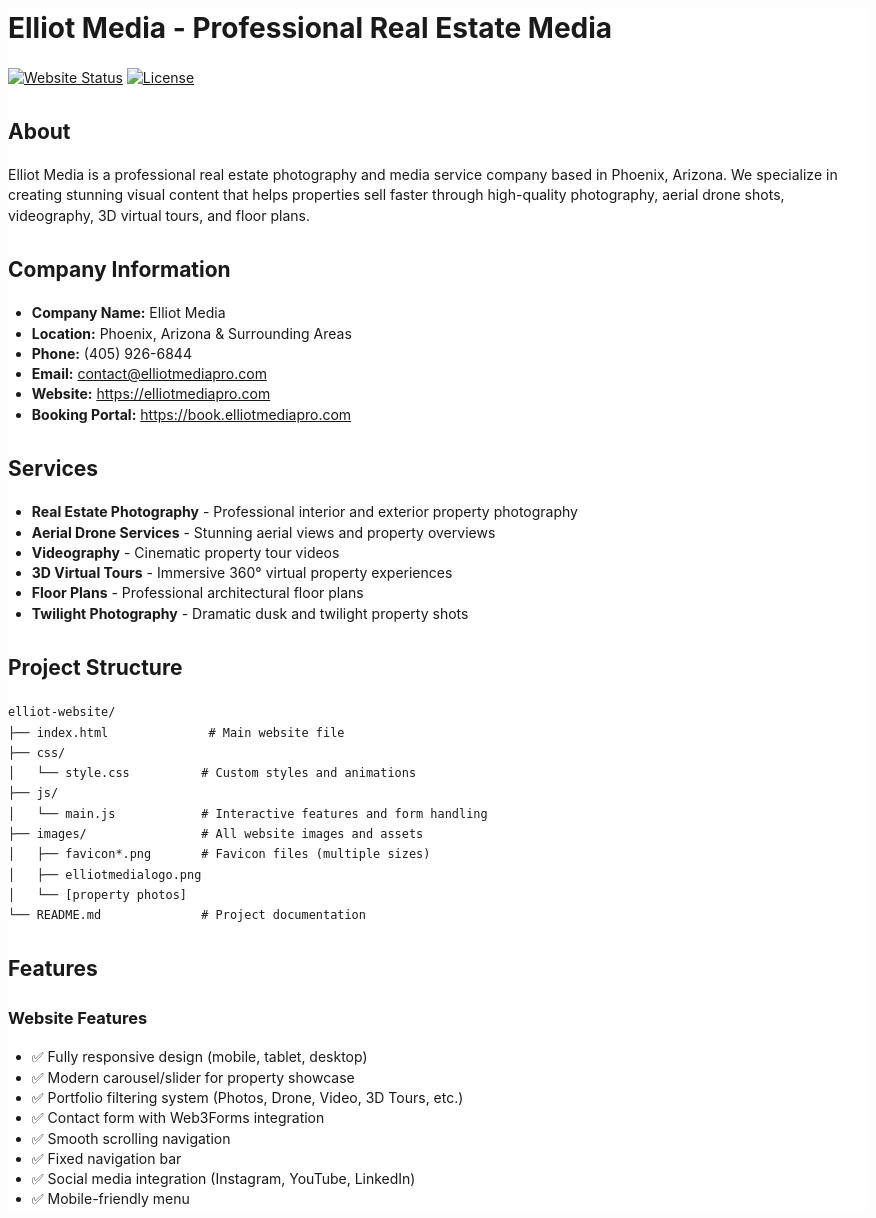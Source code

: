 # Elliot Media - Professional Real Estate Media

[![Website Status](https://img.shields.io/badge/status-active-success.svg)]()
[![License](https://img.shields.io/badge/license-Private-red.svg)]()

## About

Elliot Media is a professional real estate photography and media service company based in Phoenix, Arizona. We specialize in creating stunning visual content that helps properties sell faster through high-quality photography, aerial drone shots, videography, 3D virtual tours, and floor plans.

## Company Information

- **Company Name:** Elliot Media
- **Location:** Phoenix, Arizona & Surrounding Areas
- **Phone:** (405) 926-6844
- **Email:** contact@elliotmediapro.com
- **Website:** https://elliotmediapro.com
- **Booking Portal:** https://book.elliotmediapro.com

## Services

- **Real Estate Photography** - Professional interior and exterior property photography
- **Aerial Drone Services** - Stunning aerial views and property overviews
- **Videography** - Cinematic property tour videos
- **3D Virtual Tours** - Immersive 360° virtual property experiences
- **Floor Plans** - Professional architectural floor plans
- **Twilight Photography** - Dramatic dusk and twilight property shots

## Project Structure

```
elliot-website/
├── index.html              # Main website file
├── css/
│   └── style.css          # Custom styles and animations
├── js/
│   └── main.js            # Interactive features and form handling
├── images/                # All website images and assets
│   ├── favicon*.png       # Favicon files (multiple sizes)
│   ├── elliotmedialogo.png
│   └── [property photos]
└── README.md              # Project documentation
```

## Features

### Website Features
- ✅ Fully responsive design (mobile, tablet, desktop)
- ✅ Modern carousel/slider for property showcase
- ✅ Portfolio filtering system (Photos, Drone, Video, 3D Tours, etc.)
- ✅ Contact form with Web3Forms integration
- ✅ Smooth scrolling navigation
- ✅ Fixed navigation bar
- ✅ Social media integration (Instagram, YouTube, LinkedIn)
- ✅ Mobile-friendly menu
